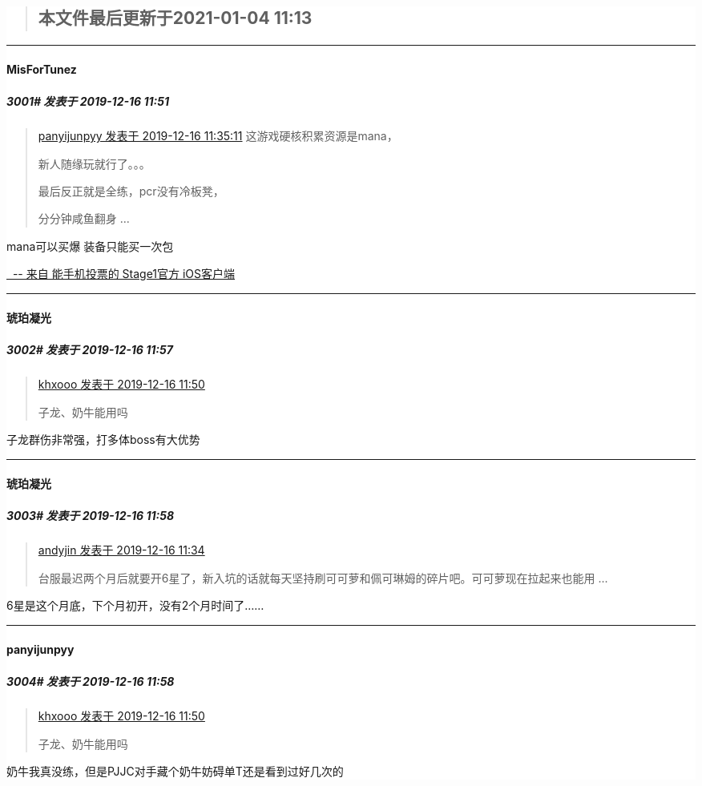 > ## **本文件最后更新于2021-01-04 11:13** 


-----

####  MisForTunez  
##### 3001#       发表于 2019-12-16 11:51


<blockquote><a href="httphttps://bbs.saraba1st.com/2b/forum.php?mod=redirect&amp;goto=findpost&amp;pid=45877976&amp;ptid=1582120" target="_blank">panyijunpyy 发表于 2019-12-16 11:35:11</a>
这游戏硬核积累资源是mana，

新人随缘玩就行了。。。


最后反正就是全练，pcr没有冷板凳，

分分钟咸鱼翻身 ...</blockquote>mana可以买爆
装备只能买一次包

[  -- 来自 能手机投票的 Stage1官方 iOS客户端](https://itunes.apple.com/fi/app/saraba1st/id1221237470?mt=8)


-----

####  琥珀凝光  
##### 3002#       发表于 2019-12-16 11:57


<blockquote><a href="httphttps://bbs.saraba1st.com/2b/forum.php?mod=redirect&amp;goto=findpost&amp;pid=45878193&amp;ptid=1582120" target="_blank">khxooo 发表于 2019-12-16 11:50</a>

子龙、奶牛能用吗</blockquote>
子龙群伤非常强，打多体boss有大优势


-----

####  琥珀凝光  
##### 3003#       发表于 2019-12-16 11:58


<blockquote><a href="httphttps://bbs.saraba1st.com/2b/forum.php?mod=redirect&amp;goto=findpost&amp;pid=45877959&amp;ptid=1582120" target="_blank">andyjin 发表于 2019-12-16 11:34</a>

台服最迟两个月后就要开6星了，新入坑的话就每天坚持刷可可萝和佩可琳姆的碎片吧。可可萝现在拉起来也能用 ...</blockquote>
6星是这个月底，下个月初开，没有2个月时间了……


-----

####  panyijunpyy  
##### 3004#       发表于 2019-12-16 11:58


<blockquote><a href="httphttps://bbs.saraba1st.com/2b/forum.php?mod=redirect&amp;goto=findpost&amp;pid=45878193&amp;ptid=1582120" target="_blank">khxooo 发表于 2019-12-16 11:50</a>

子龙、奶牛能用吗</blockquote>
奶牛我真没练，但是PJJC对手藏个奶牛妨碍单T还是看到过好几次的
